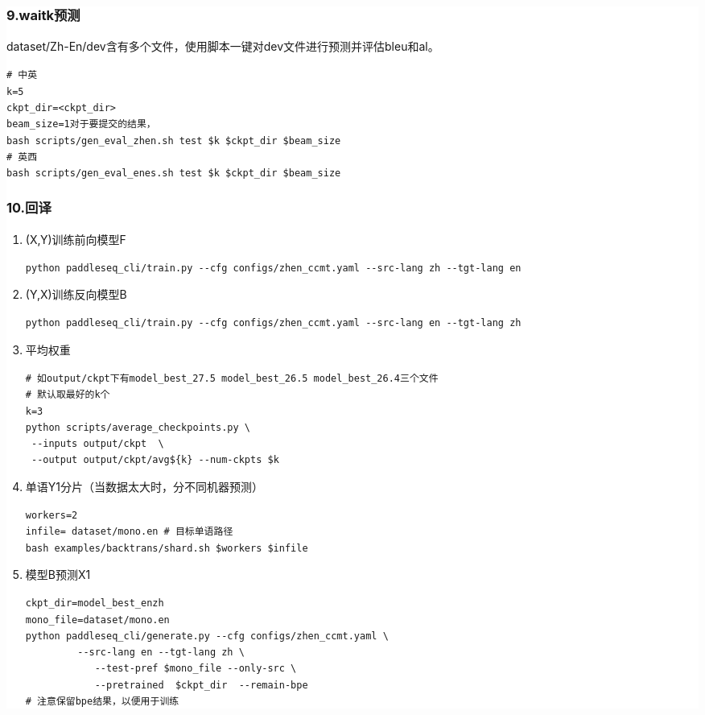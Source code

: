 ###  9.waitk预测

dataset/Zh-En/dev含有多个文件，使用脚本一键对dev文件进行预测并评估bleu和al。

```shell
# 中英
k=5
ckpt_dir=<ckpt_dir>
beam_size=1对于要提交的结果，
bash scripts/gen_eval_zhen.sh test $k $ckpt_dir $beam_size
# 英西
bash scripts/gen_eval_enes.sh test $k $ckpt_dir $beam_size
```

###  10.回译

1. (X,Y)训练前向模型F

   ```shell
   python paddleseq_cli/train.py --cfg configs/zhen_ccmt.yaml --src-lang zh --tgt-lang en 
   ```

2. (Y,X)训练反向模型B

   ```shell
   python paddleseq_cli/train.py --cfg configs/zhen_ccmt.yaml --src-lang en --tgt-lang zh
   ```

3. 平均权重

   ```shell
   # 如output/ckpt下有model_best_27.5 model_best_26.5 model_best_26.4三个文件
   # 默认取最好的k个
   k=3
   python scripts/average_checkpoints.py \
   	--inputs output/ckpt  \
   	--output output/ckpt/avg${k} --num-ckpts $k
   ```

4. 单语Y1分片（当数据太大时，分不同机器预测）

   ```shell
   workers=2
   infile= dataset/mono.en # 目标单语路径
   bash examples/backtrans/shard.sh $workers $infile
   ```

5. 模型B预测X1

   ```shell
   ckpt_dir=model_best_enzh
   mono_file=dataset/mono.en
   python paddleseq_cli/generate.py --cfg configs/zhen_ccmt.yaml \
   			--src-lang en --tgt-lang zh \
               --test-pref $mono_file --only-src \
               --pretrained  $ckpt_dir  --remain-bpe
   # 注意保留bpe结果，以便用于训练
   ```
